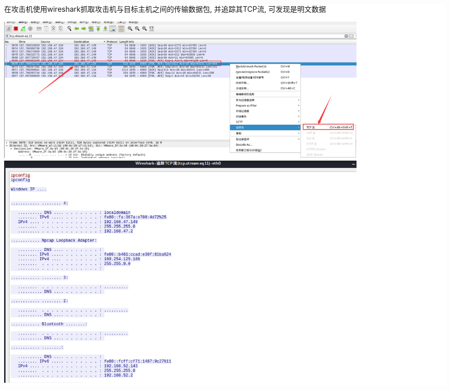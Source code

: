 


在攻击机使用wireshark抓取攻击机与目标主机之间的传输数据包, 并追踪其TCP流, 可发现是明文数据

<img src="流量加密/image-20221105152914865.png" alt="image-20221105152914865" style="zoom:67%;" />	

<img src="流量加密/image-20221105152945035.png" alt="image-20221105152945035" style="zoom:67%;" />	
